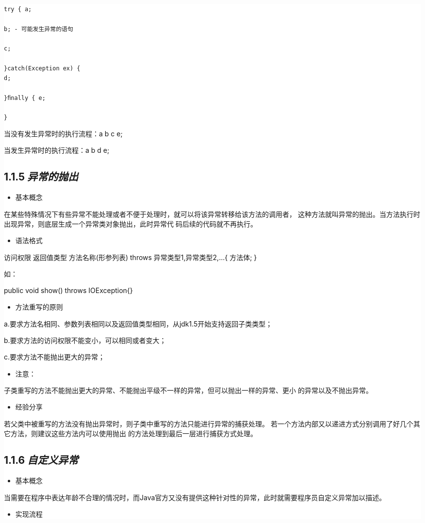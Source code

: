 ```
try { a;

b; - 可能发生异常的语句

c;

}catch(Exception ex) { 
d;

}ﬁnally { e;

}
```

当没有发生异常时的执行流程：a b c e;

当发生异常时的执行流程：a b d e;

## **1.1.5** ***异常的抛出***

- 基本概念

在某些特殊情况下有些异常不能处理或者不便于处理时，就可以将该异常转移给该方法的调用者，  这种方法就叫异常的抛出。当方法执行时出现异常，则底层生成一个异常类对象抛出，此时异常代  码后续的代码就不再执行。

- 语法格式

访问权限 返回值类型 方法名称(形参列表) throws 异常类型1,异常类型2,...{ 方法体; }

如：

public void show() throws IOException{}

- 方法重写的原则

a.要求方法名相同、参数列表相同以及返回值类型相同，从jdk1.5开始支持返回子类类型；

 b.要求方法的访问权限不能变小，可以相同或者变大；

c.要求方法不能抛出更大的异常；

- 注意：

子类重写的方法不能抛出更大的异常、不能抛出平级不一样的异常，但可以抛出一样的异常、更小  的异常以及不抛出异常。

- 经验分享

若父类中被重写的方法没有抛出异常时，则子类中重写的方法只能进行异常的捕获处理。   若一个方法内部又以递进方式分别调用了好几个其它方法，则建议这些方法内可以使用抛出 的方法处理到最后一层进行捕获方式处理。

## **1.1.6** ***自定义异常***

- 基本概念

当需要在程序中表达年龄不合理的情况时，而Java官方又没有提供这种针对性的异常，此时就需要程序员自定义异常加以描述。

- 实现流程
